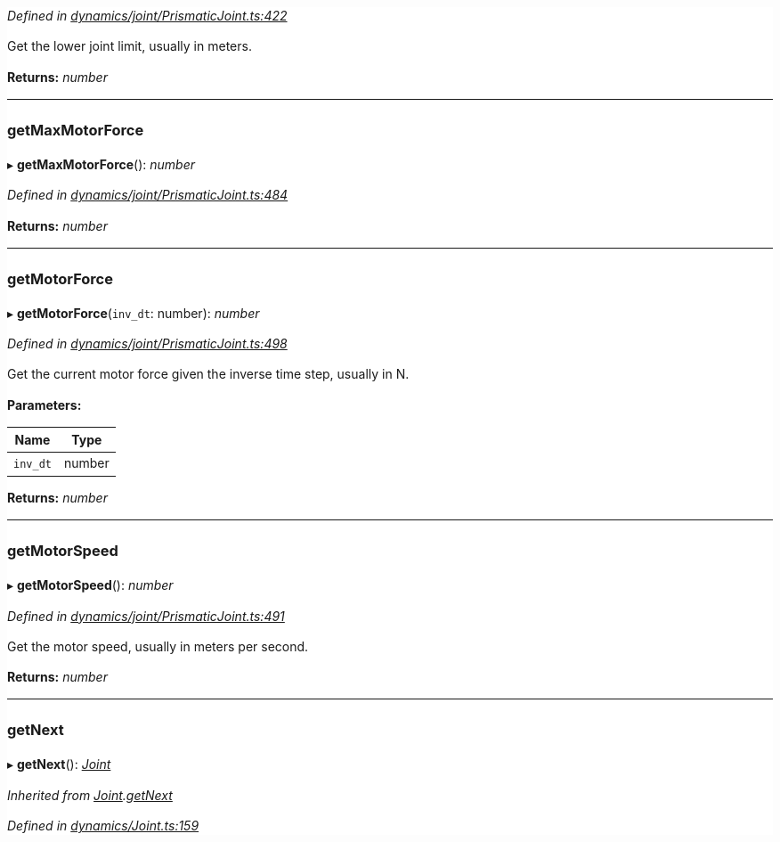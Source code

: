 *Defined in [dynamics/joint/PrismaticJoint.ts:422](https://github.com/shakiba/planck.js/blob/1bc1208/src/dynamics/joint/PrismaticJoint.ts#L422)*

Get the lower joint limit, usually in meters.

**Returns:** *number*

___

###  getMaxMotorForce

▸ **getMaxMotorForce**(): *number*

*Defined in [dynamics/joint/PrismaticJoint.ts:484](https://github.com/shakiba/planck.js/blob/1bc1208/src/dynamics/joint/PrismaticJoint.ts#L484)*

**Returns:** *number*

___

###  getMotorForce

▸ **getMotorForce**(`inv_dt`: number): *number*

*Defined in [dynamics/joint/PrismaticJoint.ts:498](https://github.com/shakiba/planck.js/blob/1bc1208/src/dynamics/joint/PrismaticJoint.ts#L498)*

Get the current motor force given the inverse time step, usually in N.

**Parameters:**

Name | Type |
------ | ------ |
`inv_dt` | number |

**Returns:** *number*

___

###  getMotorSpeed

▸ **getMotorSpeed**(): *number*

*Defined in [dynamics/joint/PrismaticJoint.ts:491](https://github.com/shakiba/planck.js/blob/1bc1208/src/dynamics/joint/PrismaticJoint.ts#L491)*

Get the motor speed, usually in meters per second.

**Returns:** *number*

___

###  getNext

▸ **getNext**(): *[Joint](joint.md)*

*Inherited from [Joint](joint.md).[getNext](joint.md#getnext)*

*Defined in [dynamics/Joint.ts:159](https://github.com/shakiba/planck.js/blob/1bc1208/src/dynamics/Joint.ts#L159)*
